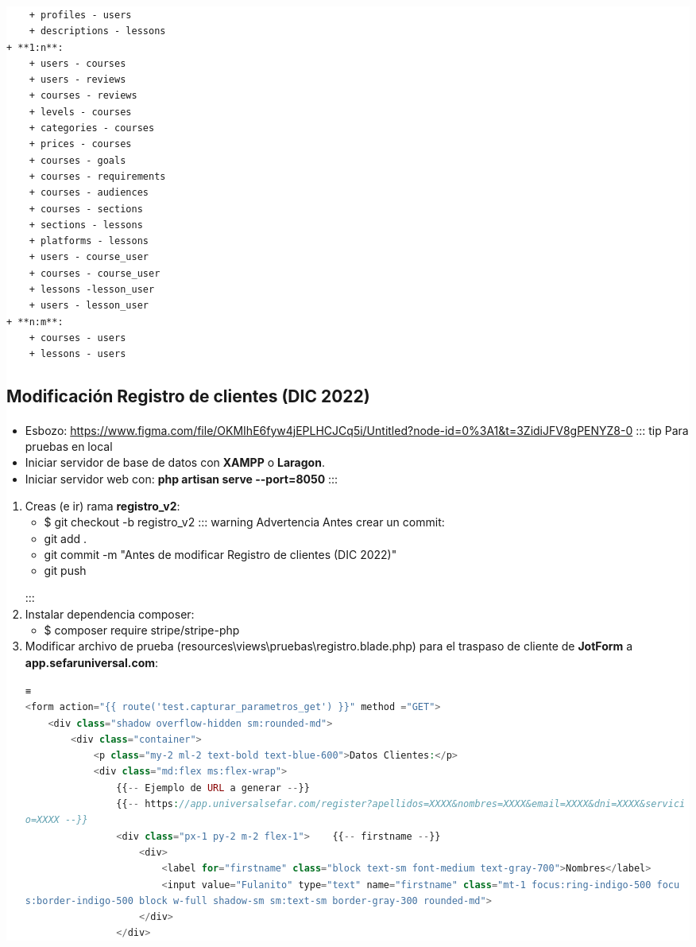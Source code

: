         + profiles - users
        + descriptions - lessons
    + **1:n**:
        + users - courses
        + users - reviews
        + courses - reviews
        + levels - courses
        + categories - courses
        + prices - courses
        + courses - goals
        + courses - requirements
        + courses - audiences
        + courses - sections
        + sections - lessons
        + platforms - lessons
        + users - course_user
        + courses - course_user
        + lessons -lesson_user
        + users - lesson_user
    + **n:m**:
        + courses - users
        + lessons - users


## Modificación Registro de clientes (DIC 2022)
+ Esbozo: https://www.figma.com/file/OKMIhE6fyw4jEPLHCJCq5i/Untitled?node-id=0%3A1&t=3ZidiJFV8gPENYZ8-0
::: tip Para pruebas en local
+ Iniciar servidor de base de datos con **XAMPP** o **Laragon**.
+ Iniciar servidor web con: **php artisan serve --port=8050**
:::
1. Creas (e ir) rama **registro_v2**:
	+ $ git checkout -b registro_v2
	::: warning Advertencia
	Antes crear un commit:
	+ git add .
	+ git commit -m "Antes de modificar Registro de clientes (DIC 2022)"
	+ git push
	<p></p>
	:::
2. Instalar dependencia composer:
	+ $ composer require stripe/stripe-php
3. Modificar archivo de prueba (resources\views\pruebas\registro.blade.php) para el traspaso de cliente de **JotForm** a **app.sefaruniversal.com**:
	```php
	≡
    <form action="{{ route('test.capturar_parametros_get') }}" method ="GET">
        <div class="shadow overflow-hidden sm:rounded-md">
            <div class="container">
                <p class="my-2 ml-2 text-bold text-blue-600">Datos Clientes:</p>
                <div class="md:flex ms:flex-wrap">
                    {{-- Ejemplo de URL a generar --}}
                    {{-- https://app.universalsefar.com/register?apellidos=XXXX&nombres=XXXX&email=XXXX&dni=XXXX&servicio=XXXX --}}
                    <div class="px-1 py-2 m-2 flex-1">    {{-- firstname --}}
                        <div>
                            <label for="firstname" class="block text-sm font-medium text-gray-700">Nombres</label>
                            <input value="Fulanito" type="text" name="firstname" class="mt-1 focus:ring-indigo-500 focus:border-indigo-500 block w-full shadow-sm sm:text-sm border-gray-300 rounded-md">
                        </div>
                    </div>
